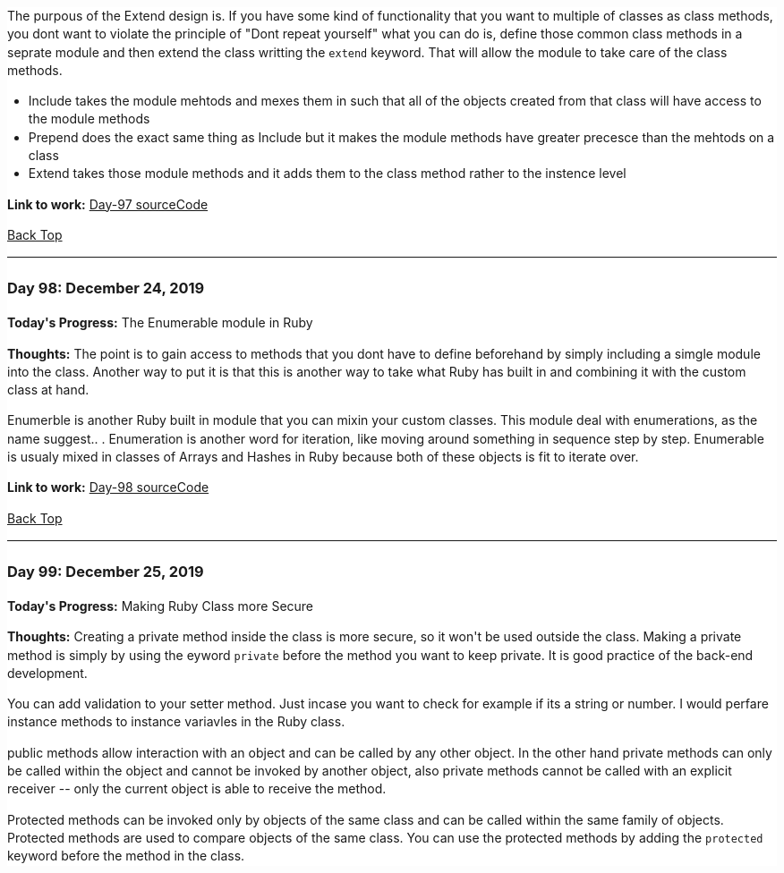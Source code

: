 The purpous of the Extend design is. If you have some kind of functionality that you want to multiple of classes as class methods, you dont want to violate the principle of "Dont repeat yourself" what you can do is, define those common class methods in a seprate module and then extend the class writting the `extend` keyword. That will allow the module to take care of the class methods.

* Include takes the module mehtods and mexes them in such that all of the objects created from that class will have access to the module methods
* Prepend does the exact same thing as Include but it makes the module methods have greater precesce than the mehtods on a class
* Extend takes those module methods and it adds them to the class method rather to the instence level

**Link to work:** [Day-97 sourceCode](https://github.com/siralomarahmed/100DaysOfCode/blob/master/Ruby/day097.rb)

[Back Top](#days)

----
### Day 98: December 24, 2019

**Today's Progress:** The Enumerable module in Ruby

**Thoughts:** The point is to gain access to methods that you dont have to define beforehand by simply including a simgle module into the class. Another way to put it is that this is another way to take what Ruby has built in and combining it with the custom class at hand.

Enumerble is another Ruby built in module that you can mixin your custom classes. This module deal with enumerations, as the name suggest.. . Enumeration is another word for iteration, like moving around something in sequence step by step. Enumerable is usualy mixed in classes of Arrays and Hashes in Ruby because both of these objects is fit to iterate over.

**Link to work:** [Day-98 sourceCode](https://github.com/siralomarahmed/100DaysOfCode/blob/master/Ruby/day098.rb)

[Back Top](#days)

----
### Day 99: December 25, 2019

**Today's Progress:** Making Ruby Class more Secure

**Thoughts:** Creating a private method inside the class is more secure, so it won't be used outside the class. Making a private method is simply by using the eyword `private` before the method you want to keep private. It is good practice of the back-end development.

You can add validation to your setter method. Just incase you want to check for example if its a string or number. I would perfare instance methods to instance variavles in the Ruby class.

public methods allow interaction with an object and can be called by any other object. In the other hand private methods can only be called within the object and cannot be invoked by another object, also private methods cannot be called with an explicit receiver -- only the current object is able to receive the method.

Protected methods can be invoked only by objects of the same class and can be called within the same family of objects. Protected methods are used to compare objects of the same class. You can use the protected methods by adding the `protected` keyword before the method in the class.
